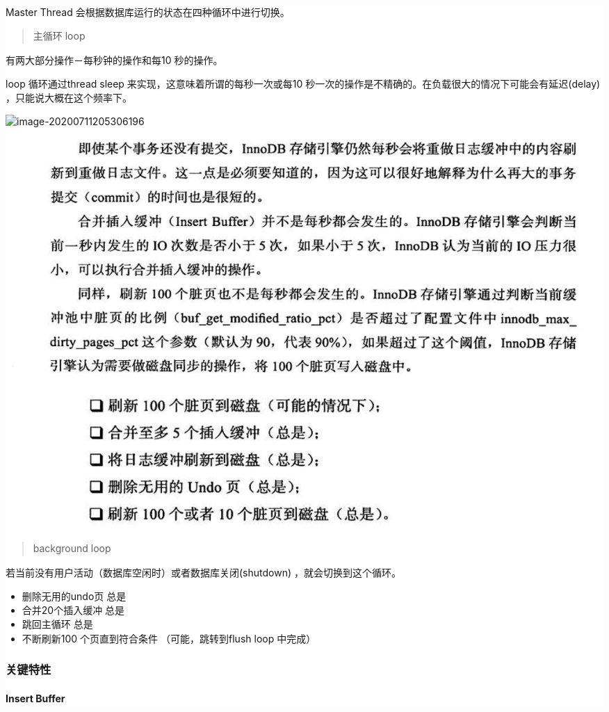 Master Thread 会根据数据库运行的状态在四种循环中进行切换。

> 主循环 loop

有两大部分操作－每秒钟的操作和每10 秒的操作。

loop 循环通过thread sleep 来实现，这意味着所谓的每秒一次或每10 秒一次的操作是不精确的。在负载很大的情况下可能会有延迟(delay) ，只能说大概在这个频率下。

![image-20200711205306196](MySQL.assets/image-20200711205306196.png)

![image-20200711205428706](MySQL.assets/image-20200711205428706.png)

![image-20200711205457818](MySQL.assets/image-20200711205457818.png)

> background loop

若当前没有用户活动（数据库空闲时）或者数据库关闭(shutdown) ，就会切换到这个循环。

- 删除无用的undo页 		总是
- 合并20个插入缓冲        总是
- 跳回主循环                   总是
- 不断刷新100 个页直到符合条件 （可能，跳转到flush loop 中完成）

### 关键特性

#### Insert Buffer
